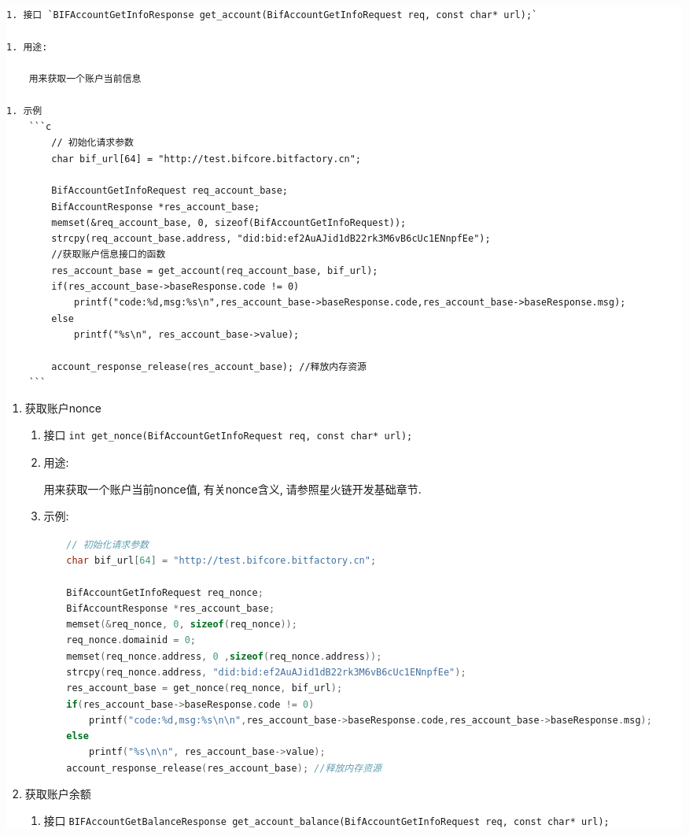     1. 接口 `BIFAccountGetInfoResponse get_account(BifAccountGetInfoRequest req, const char* url);`

    1. 用途:

        用来获取一个账户当前信息

    1. 示例
        ```c
            // 初始化请求参数
            char bif_url[64] = "http://test.bifcore.bitfactory.cn";
        
            BifAccountGetInfoRequest req_account_base;
            BifAccountResponse *res_account_base;
    	    memset(&req_account_base, 0, sizeof(BifAccountGetInfoRequest));
            strcpy(req_account_base.address, "did:bid:ef2AuAJid1dB22rk3M6vB6cUc1ENnpfEe");
            //获取账户信息接口的函数
            res_account_base = get_account(req_account_base, bif_url);
        	if(res_account_base->baseResponse.code != 0)
                printf("code:%d,msg:%s\n",res_account_base->baseResponse.code,res_account_base->baseResponse.msg);
            else
                printf("%s\n", res_account_base->value);
        
            account_response_release(res_account_base); //释放内存资源
        ```
    
1. 获取账户nonce

    1. 接口 `int get_nonce(BifAccountGetInfoRequest req, const char* url);`

    1. 用途:

        用来获取一个账户当前nonce值, 有关nonce含义, 请参照星火链开发基础章节.

    1. 示例:
        ```c
            // 初始化请求参数     
            char bif_url[64] = "http://test.bifcore.bitfactory.cn";
        
            BifAccountGetInfoRequest req_nonce;
            BifAccountResponse *res_account_base;
            memset(&req_nonce, 0, sizeof(req_nonce));
            req_nonce.domainid = 0;
            memset(req_nonce.address, 0 ,sizeof(req_nonce.address));
            strcpy(req_nonce.address, "did:bid:ef2AuAJid1dB22rk3M6vB6cUc1ENnpfEe");
            res_account_base = get_nonce(req_nonce, bif_url);
            if(res_account_base->baseResponse.code != 0)
                printf("code:%d,msg:%s\n\n",res_account_base->baseResponse.code,res_account_base->baseResponse.msg);
            else
                printf("%s\n\n", res_account_base->value);
            account_response_release(res_account_base); //释放内存资源
        ```
    
1. 获取账户余额

    1. 接口 `BIFAccountGetBalanceResponse get_account_balance(BifAccountGetInfoRequest req, const char* url);`

